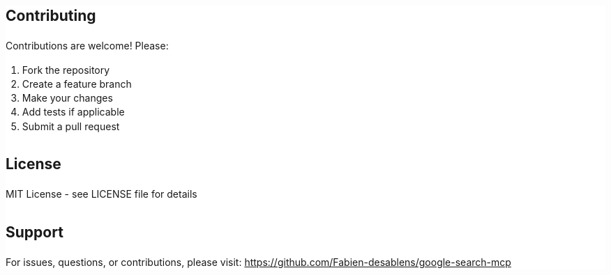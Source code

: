 ## Contributing

Contributions are welcome! Please:

1. Fork the repository
2. Create a feature branch
3. Make your changes
4. Add tests if applicable
5. Submit a pull request

## License

MIT License - see LICENSE file for details

## Support

For issues, questions, or contributions, please visit:
https://github.com/Fabien-desablens/google-search-mcp